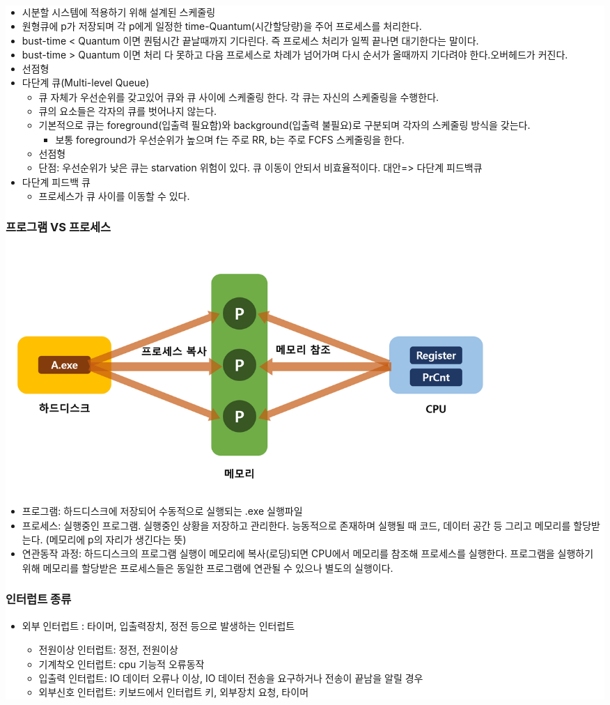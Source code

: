   - 시분할 시스템에 적용하기 위해 설계된 스케줄링
  - 원형큐에 p가 저장되며 각 p에게 일정한 time-Quantum(시간할당량)을 주어 프로세스를 처리한다.
  - bust-time < Quantum 이면 퀀텀시간 끝날때까지 기다린다. 즉 프로세스 처리가 일찍 끝나면 대기한다는 말이다.
  - bust-time > Quantum 이면 처리 다 못하고 다음 프로세스로 차례가 넘어가며 다시 순서가 올때까지 기다려야 한다.오버헤드가 커진다.
  - 선점형
- 다단계 큐(Multi-level Queue)
  - 큐 자체가 우선순위를 갖고있어 큐와 큐 사이에 스케줄링 한다. 각 큐는 자신의 스케줄링을 수행한다.
  - 큐의 요소들은 각자의 큐를 벗어나지 않는다.
  - 기본적으로 큐는 foreground(입출력 필요함)와 background(입출력 불필요)로 구분되며 각자의 스케줄링 방식을 갖는다.
    - 보통 foreground가 우선순위가 높으며 f는 주로 RR, b는 주로 FCFS 스케줄링을 한다.
  - 선점형
  - 단점: 우선순위가 낮은 큐는 starvation 위험이 있다. 큐 이동이 안되서 비효율적이다. 대안=> 다단계 피드백큐
- 다단계 피드백 큐
  - 프로세스가 큐 사이를 이동할 수 있다.

### 프로그램 VS 프로세스

<img src="./imgs/프로그램프로세스.png" width="700px" height="350px">

- 프로그램: 하드디스크에 저장되어 수동적으로 실행되는 .exe 실행파일
- 프로세스: 실행중인 프로그램. 실행중인 상황을 저장하고 관리한다. 능동적으로 존재하며 실행될 때 코드, 데이터 공간 등 그리고 메모리를 할당받는다. (메모리에 p의 자리가 생긴다는 뜻)
- 연관동작 과정: 하드디스크의 프로그램 실행이 메모리에 복사(로딩)되면 CPU에서 메모리를 참조해 프로세스를 실행한다. 프로그램을 실행하기 위해 메모리를 할당받은 프로세스들은 동일한 프로그램에 연관될 수 있으나 별도의 실행이다.

### 인터럽트 종류

- 외부 인터럽트 : 타이머, 입출력장치, 정전 등으로 발생하는 인터럽트

  - 전원이상 인터럽트: 정전, 전원이상
  - 기계착오 인터럽트: cpu 기능적 오류동작
  - 입출력 인터럽트: IO 데이터 오류나 이상, IO 데이터 전송을 요구하거나 전송이 끝남을 알릴 경우
  - 외부신호 인터럽트: 키보드에서 인터럽트 키, 외부장치 요청, 타이머
